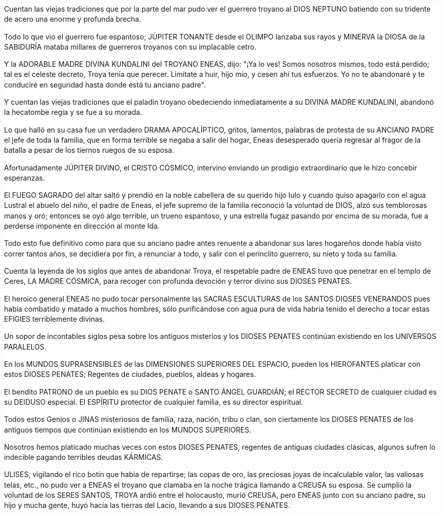 Cuentan las viejas tradiciones que por la parte del mar pudo ver el guerrero troyano al DIOS NEPTUNO batiendo con su tridente de acero una enorme y profunda brecha.

Todo lo que vio el guerrero fue espantoso; JÚPITER TONANTE desde el OLIMPO lanzaba sus rayos y MINERVA la DIOSA de la SABIDURÍA mataba millares de guerreros troyanos con su implacable cetro.

Y la ADORABLE MADRE DIVINA KUNDALINI del TROYANO ENEAS, dijo: "¡Ya lo ves! Somos nosotros mismos, todo está perdido; tal es el celeste decreto, Troya tenía que perecer. Limítate a huir, hijo mío, y cesen ahí tus esfuerzos. Yo no te abandonaré y te conduciré en seguridad hasta donde está tu anciano padre".

Y cuentan las viejas tradiciones que el paladín troyano obedeciendo inmediatamente a su DIVINA MADRE KUNDALINI, abandonó la hecatombe regia y se fue a su morada.

Lo que halló en su casa fue un verdadero DRAMA APOCALÍPTICO, gritos, lamentos, palabras de protesta de su ANCIANO PADRE el jefe de toda la familia, que en forma terrible se negaba a salir del hogar, Eneas desesperado quería regresar al fragor de la batalla a pesar de los tiernos ruegos de su esposa.

Afortunadamente JÚPITER DIVINO, el CRISTO CÓSMICO, intervino enviando un prodigio extraordinario que le hizo concebir esperanzas.

El FUEGO SAGRADO del altar saltó y prendió en la noble cabellera de su querido hijo Iulo y cuando quiso apagarlo con el agua Lustral el abuelo del niño, el padre de Eneas, el jefe supremo de la familia reconoció la voluntad de DIOS, alzó sus temblorosas manos y oró; entonces se oyó algo terrible, un trueno espantoso, y una estrella fugaz pasando por encima de su morada, fue a perderse imponente en dirección al monte Ida.

Todo esto fue definitivo como para que su anciano padre antes renuente a abandonar sus lares hogareños donde había visto correr tantos años, se decidiera por fin, a renunciar a todo, y salir con el perínclito guerrero, su nieto y toda su familia.

Cuenta la leyenda de los siglos que antes de abandonar Troya, el respetable padre de ENEAS tuvo que penetrar en el templo de Ceres, LA MADRE CÓSMICA, para recoger con profunda devoción y terror divino sus DIOSES PENATES.

El heroico general ENEAS no pudo tocar personalmente las SACRAS ESCULTURAS de los SANTOS DIOSES VENERANDOS pues había combatido y matado a muchos hombres, sólo purificándose con agua pura de vida habría tenido el derecho a tocar estas EFIGIES terriblemente divinas.

Un sopor de incontables siglos pesa sobre los antiguos misterios y los DIOSES PENATES continúan existiendo en los UNIVERSOS PARALELOS.

En los MUNDOS SUPRASENSIBLES de las DIMENSIONES SUPERIORES DEL ESPACIO, pueden los HIEROFANTES platicar con estos DIOSES PENATES; Regentes de ciudades, pueblos, aldeas y hogares.

El bendito PATRONO de un pueblo es su DIOS PENATE o SANTO ÁNGEL GUARDIÁN; el RECTOR SECRETO de cualquier ciudad es su DEIDUSO especial. El ESPÍRITU protector de cualquier familia, es su director espiritual.

Todos estos Genios o JINAS misteriosos de familia, raza, nación, tribu o clan, son ciertamente los DIOSES PENATES de los antiguos tiempos que continúan existiendo en los MUNDOS SUPERIORES.

Nosotros hemos platicado muchas veces con estos DIOSES PENATES, regentes de antiguas ciudades clásicas, algunos sufren lo indecible pagando terribles deudas KÁRMICAS.

ULISES, vigilando el rico botín que había de repartirse; las copas de oro, las preciosas joyas de incalculable valor, las valiosas telas, etc., no pudo ver a ENEAS el troyano que clamaba en la noche trágica llamando a CREUSA su esposa. Se cumplió la voluntad de los SERES SANTOS, TROYA ardió entre el holocausto, murió CREUSA, pero ENEAS junto con su anciano padre, su hijo y mucha gente, huyó hacia las tierras del Lacio, llevando a sus DIOSES PENATES.
